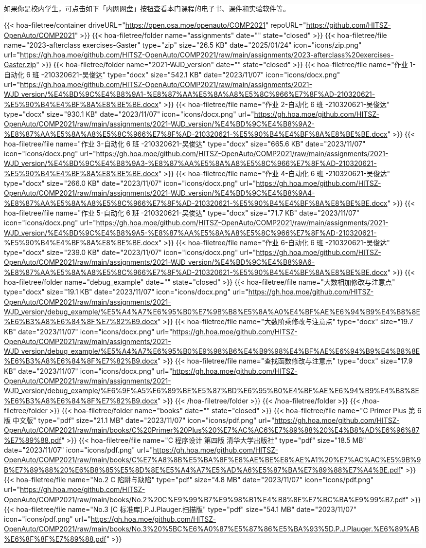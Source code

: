 如果你是校内学生，可点击如下「内网网盘」按钮查看本门课程的电子书、课件和实验软件等。

{{< hoa-filetree/container driveURL="https://open.osa.moe/openauto/COMP2021" repoURL="https://github.com/HITSZ-OpenAuto/COMP2021" >}}
  {{< hoa-filetree/folder name="assignments" date="" state="closed" >}}
    {{< hoa-filetree/file name="2023-afterclass exercises-Gaster" type="zip" size="26.5 KB" date="2025/01/24" icon="icons/zip.png" url="https://gh.hoa.moe/github.com/HITSZ-OpenAuto/COMP2021/raw/main/assignments/2023-afterclass%20exercises-Gaster.zip" >}}
  {{< hoa-filetree/folder name="2021-WJD_version" date="" state="closed" >}}
    {{< hoa-filetree/file name="作业 1-自动化 6 班 -210320621-吴俊达" type="docx" size="542.1 KB" date="2023/11/07" icon="icons/docx.png" url="https://gh.hoa.moe/github.com/HITSZ-OpenAuto/COMP2021/raw/main/assignments/2021-WJD_version/%E4%BD%9C%E4%B8%9A1-%E8%87%AA%E5%8A%A8%E5%8C%966%E7%8F%AD-210320621-%E5%90%B4%E4%BF%8A%E8%BE%BE.docx" >}}
    {{< hoa-filetree/file name="作业 2-自动化 6 班 -210320621-吴俊达" type="docx" size="930.1 KB" date="2023/11/07" icon="icons/docx.png" url="https://gh.hoa.moe/github.com/HITSZ-OpenAuto/COMP2021/raw/main/assignments/2021-WJD_version/%E4%BD%9C%E4%B8%9A2-%E8%87%AA%E5%8A%A8%E5%8C%966%E7%8F%AD-210320621-%E5%90%B4%E4%BF%8A%E8%BE%BE.docx" >}}
    {{< hoa-filetree/file name="作业 3-自动化 6 班 -210320621-吴俊达" type="docx" size="665.6 KB" date="2023/11/07" icon="icons/docx.png" url="https://gh.hoa.moe/github.com/HITSZ-OpenAuto/COMP2021/raw/main/assignments/2021-WJD_version/%E4%BD%9C%E4%B8%9A3-%E8%87%AA%E5%8A%A8%E5%8C%966%E7%8F%AD-210320621-%E5%90%B4%E4%BF%8A%E8%BE%BE.docx" >}}
    {{< hoa-filetree/file name="作业 4-自动化 6 班 -210320621-吴俊达" type="docx" size="266.0 KB" date="2023/11/07" icon="icons/docx.png" url="https://gh.hoa.moe/github.com/HITSZ-OpenAuto/COMP2021/raw/main/assignments/2021-WJD_version/%E4%BD%9C%E4%B8%9A4-%E8%87%AA%E5%8A%A8%E5%8C%966%E7%8F%AD-210320621-%E5%90%B4%E4%BF%8A%E8%BE%BE.docx" >}}
    {{< hoa-filetree/file name="作业 5-自动化 6 班 -210320621-吴俊达" type="docx" size="71.7 KB" date="2023/11/07" icon="icons/docx.png" url="https://gh.hoa.moe/github.com/HITSZ-OpenAuto/COMP2021/raw/main/assignments/2021-WJD_version/%E4%BD%9C%E4%B8%9A5-%E8%87%AA%E5%8A%A8%E5%8C%966%E7%8F%AD-210320621-%E5%90%B4%E4%BF%8A%E8%BE%BE.docx" >}}
    {{< hoa-filetree/file name="作业 6-自动化 6 班 -210320621-吴俊达" type="docx" size="239.0 KB" date="2023/11/07" icon="icons/docx.png" url="https://gh.hoa.moe/github.com/HITSZ-OpenAuto/COMP2021/raw/main/assignments/2021-WJD_version/%E4%BD%9C%E4%B8%9A6-%E8%87%AA%E5%8A%A8%E5%8C%966%E7%8F%AD-210320621-%E5%90%B4%E4%BF%8A%E8%BE%BE.docx" >}}
  {{< hoa-filetree/folder name="debug_example" date="" state="closed" >}}
    {{< hoa-filetree/file name="大数相加修改与注意点" type="docx" size="19.1 KB" date="2023/11/07" icon="icons/docx.png" url="https://gh.hoa.moe/github.com/HITSZ-OpenAuto/COMP2021/raw/main/assignments/2021-WJD_version/debug_example/%E5%A4%A7%E6%95%B0%E7%9B%B8%E5%8A%A0%E4%BF%AE%E6%94%B9%E4%B8%8E%E6%B3%A8%E6%84%8F%E7%82%B9.docx" >}}
    {{< hoa-filetree/file name="大数阶乘修改与注意点" type="docx" size="19.7 KB" date="2023/11/07" icon="icons/docx.png" url="https://gh.hoa.moe/github.com/HITSZ-OpenAuto/COMP2021/raw/main/assignments/2021-WJD_version/debug_example/%E5%A4%A7%E6%95%B0%E9%98%B6%E4%B9%98%E4%BF%AE%E6%94%B9%E4%B8%8E%E6%B3%A8%E6%84%8F%E7%82%B9.docx" >}}
    {{< hoa-filetree/file name="查找函数修改与注意点" type="docx" size="17.9 KB" date="2023/11/07" icon="icons/docx.png" url="https://gh.hoa.moe/github.com/HITSZ-OpenAuto/COMP2021/raw/main/assignments/2021-WJD_version/debug_example/%E6%9F%A5%E6%89%BE%E5%87%BD%E6%95%B0%E4%BF%AE%E6%94%B9%E4%B8%8E%E6%B3%A8%E6%84%8F%E7%82%B9.docx" >}}
  {{< /hoa-filetree/folder >}}
  {{< /hoa-filetree/folder >}}
  {{< /hoa-filetree/folder >}}
  {{< hoa-filetree/folder name="books" date="" state="closed" >}}
    {{< hoa-filetree/file name="C Primer Plus 第 6 版 中文版" type="pdf" size="21.1 MB" date="2023/11/07" icon="icons/pdf.png" url="https://gh.hoa.moe/github.com/HITSZ-OpenAuto/COMP2021/raw/main/books/C%20Primer%20Plus%20%E7%AC%AC6%E7%89%88%20%E4%B8%AD%E6%96%87%E7%89%88.pdf" >}}
    {{< hoa-filetree/file name="C 程序设计 第四版 清华大学出版社" type="pdf" size="18.5 MB" date="2023/11/07" icon="icons/pdf.png" url="https://gh.hoa.moe/github.com/HITSZ-OpenAuto/COMP2021/raw/main/books/C%E7%A8%8B%E5%BA%8F%E8%AE%BE%E8%AE%A1%20%E7%AC%AC%E5%9B%9B%E7%89%88%20%E6%B8%85%E5%8D%8E%E5%A4%A7%E5%AD%A6%E5%87%BA%E7%89%88%E7%A4%BE.pdf" >}}
    {{< hoa-filetree/file name="No.2 C 陷阱与缺陷" type="pdf" size="4.8 MB" date="2023/11/07" icon="icons/pdf.png" url="https://gh.hoa.moe/github.com/HITSZ-OpenAuto/COMP2021/raw/main/books/No.2%20C%E9%99%B7%E9%98%B1%E4%B8%8E%E7%BC%BA%E9%99%B7.pdf" >}}
    {{< hoa-filetree/file name="No.3 [C 标准库].P.J.Plauger.扫描版" type="pdf" size="54.1 MB" date="2023/11/07" icon="icons/pdf.png" url="https://gh.hoa.moe/github.com/HITSZ-OpenAuto/COMP2021/raw/main/books/No.3%20%5BC%E6%A0%87%E5%87%86%E5%BA%93%5D.P.J.Plauger.%E6%89%AB%E6%8F%8F%E7%89%88.pdf" >}}
